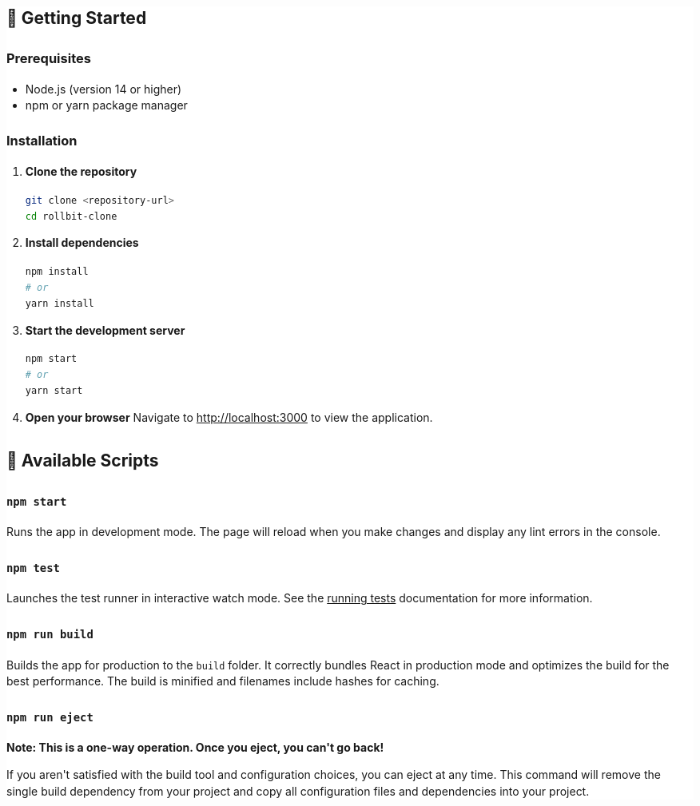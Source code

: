 ## 🚀 Getting Started

### Prerequisites
- Node.js (version 14 or higher)
- npm or yarn package manager

### Installation

1. **Clone the repository**
   ```bash
   git clone <repository-url>
   cd rollbit-clone
   ```

2. **Install dependencies**
   ```bash
   npm install
   # or
   yarn install
   ```

3. **Start the development server**
   ```bash
   npm start
   # or
   yarn start
   ```

4. **Open your browser**
   Navigate to [http://localhost:3000](http://localhost:3000) to view the application.

## 📜 Available Scripts

### `npm start`
Runs the app in development mode. The page will reload when you make changes and display any lint errors in the console.

### `npm test`
Launches the test runner in interactive watch mode. See the [running tests](https://facebook.github.io/create-react-app/docs/running-tests) documentation for more information.

### `npm run build`
Builds the app for production to the `build` folder. It correctly bundles React in production mode and optimizes the build for the best performance. The build is minified and filenames include hashes for caching.

### `npm run eject`
**Note: This is a one-way operation. Once you eject, you can't go back!**

If you aren't satisfied with the build tool and configuration choices, you can eject at any time. This command will remove the single build dependency from your project and copy all configuration files and dependencies into your project.
